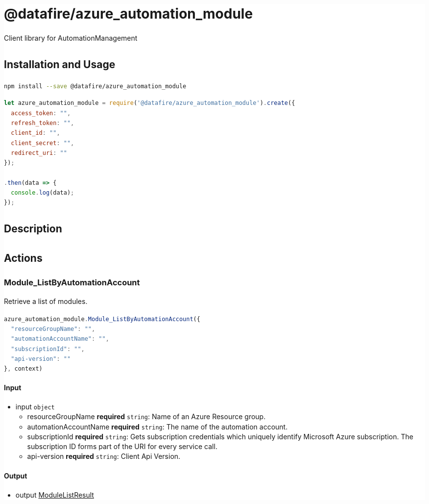 # @datafire/azure_automation_module

Client library for AutomationManagement

## Installation and Usage
```bash
npm install --save @datafire/azure_automation_module
```
```js
let azure_automation_module = require('@datafire/azure_automation_module').create({
  access_token: "",
  refresh_token: "",
  client_id: "",
  client_secret: "",
  redirect_uri: ""
});

.then(data => {
  console.log(data);
});
```

## Description



## Actions

### Module_ListByAutomationAccount
Retrieve a list of modules.


```js
azure_automation_module.Module_ListByAutomationAccount({
  "resourceGroupName": "",
  "automationAccountName": "",
  "subscriptionId": "",
  "api-version": ""
}, context)
```

#### Input
* input `object`
  * resourceGroupName **required** `string`: Name of an Azure Resource group.
  * automationAccountName **required** `string`: The name of the automation account.
  * subscriptionId **required** `string`: Gets subscription credentials which uniquely identify Microsoft Azure subscription. The subscription ID forms part of the URI for every service call.
  * api-version **required** `string`: Client Api Version.

#### Output
* output [ModuleListResult](#modulelistresult)
